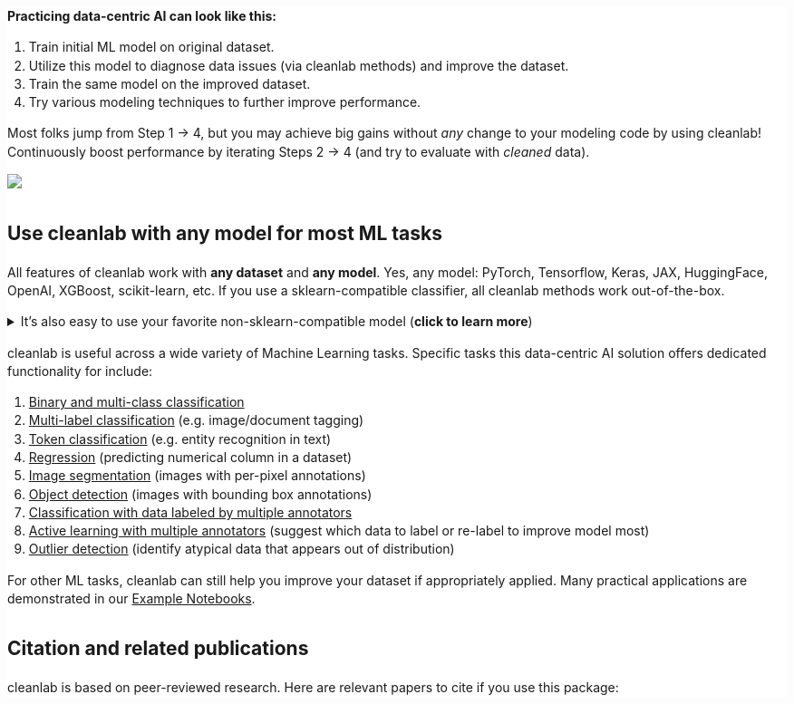 **Practicing data-centric AI can look like this:**
1. Train initial ML model on original dataset.
2. Utilize this model to diagnose data issues (via cleanlab methods) and improve the dataset.
3. Train the same model on the improved dataset. 
4. Try various modeling techniques to further improve performance.

Most folks jump from Step 1 → 4, but you may achieve big gains without *any* change to your modeling code by using cleanlab!
Continuously boost performance by iterating Steps 2 → 4 (and try to evaluate with *cleaned* data).

![](https://raw.githubusercontent.com/cleanlab/assets/master/cleanlab/dcai_flowchart.png)


## Use cleanlab with any model for most ML tasks

All features of cleanlab work with **any dataset** and **any model**. Yes, any model: PyTorch, Tensorflow, Keras, JAX, HuggingFace, OpenAI, XGBoost, scikit-learn, etc.
If you use a sklearn-compatible classifier, all cleanlab methods work out-of-the-box.

<details><summary>
It’s also easy to use your favorite non-sklearn-compatible model (<b>click to learn more</b>)
</summary></details>

cleanlab is useful across a wide variety of Machine Learning tasks. Specific tasks this data-centric AI solution offers dedicated functionality for include:
1. [Binary and multi-class classification](https://docs.cleanlab.ai/stable/tutorials/indepth_overview.html)
2. [Multi-label classification](https://docs.cleanlab.ai/stable/tutorials/multilabel_classification.html) (e.g. image/document tagging)
3. [Token classification](https://docs.cleanlab.ai/stable/tutorials/token_classification.html) (e.g. entity recognition in text)
4. [Regression](https://docs.cleanlab.ai/stable/tutorials/regression.html) (predicting numerical column in a dataset)
5. [Image segmentation](https://docs.cleanlab.ai/stable/tutorials/segmentation.html) (images with per-pixel annotations)
6. [Object detection](https://docs.cleanlab.ai/stable/tutorials/object_detection.html) (images with bounding box annotations)
7. [Classification with data labeled by multiple annotators](https://docs.cleanlab.ai/stable/tutorials/multiannotator.html)
8. [Active learning with multiple annotators](https://github.com/cleanlab/examples/blob/master/active_learning_multiannotator/active_learning.ipynb) (suggest which data to label or re-label to improve model most)
9. [Outlier detection](https://docs.cleanlab.ai/stable/tutorials/outliers.html) (identify atypical data that appears out of distribution)

For other ML tasks, cleanlab can still help you improve your dataset if appropriately applied.
Many practical applications are demonstrated in our [Example Notebooks](https://github.com/cleanlab/examples).


## Citation and related publications

cleanlab is based on peer-reviewed research. Here are relevant papers to cite if you use this package:
